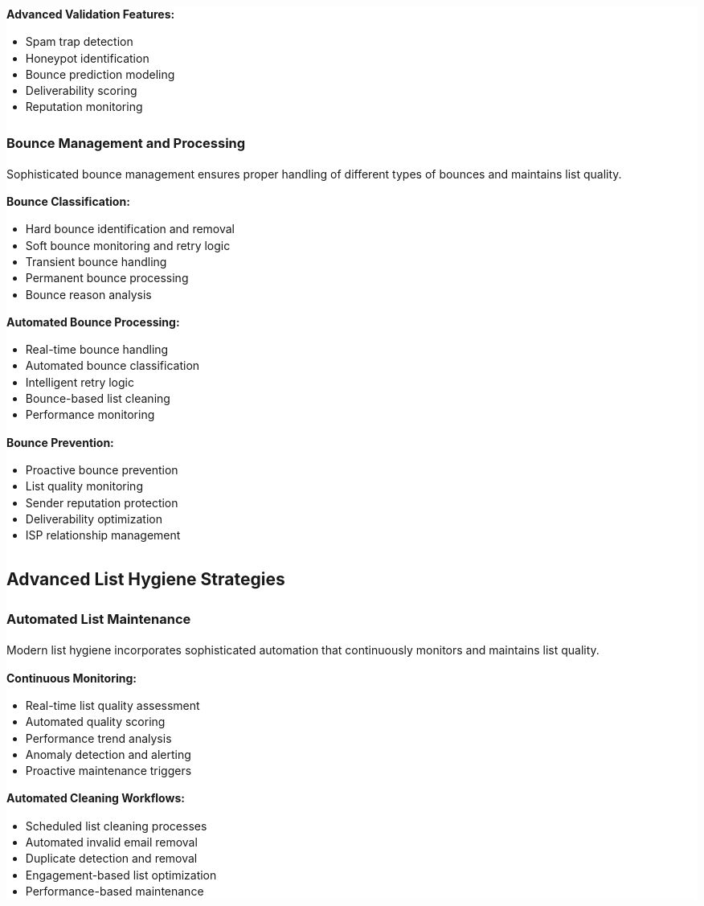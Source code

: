 **Advanced Validation Features:**
- Spam trap detection
- Honeypot identification
- Bounce prediction modeling
- Deliverability scoring
- Reputation monitoring

### Bounce Management and Processing

Sophisticated bounce management ensures proper handling of different types of bounces and maintains list quality.

**Bounce Classification:**
- Hard bounce identification and removal
- Soft bounce monitoring and retry logic
- Transient bounce handling
- Permanent bounce processing
- Bounce reason analysis

**Automated Bounce Processing:**
- Real-time bounce handling
- Automated bounce classification
- Intelligent retry logic
- Bounce-based list cleaning
- Performance monitoring

**Bounce Prevention:**
- Proactive bounce prevention
- List quality monitoring
- Sender reputation protection
- Deliverability optimization
- ISP relationship management

## Advanced List Hygiene Strategies

### Automated List Maintenance

Modern list hygiene incorporates sophisticated automation that continuously monitors and maintains list quality.

**Continuous Monitoring:**
- Real-time list quality assessment
- Automated quality scoring
- Performance trend analysis
- Anomaly detection and alerting
- Proactive maintenance triggers

**Automated Cleaning Workflows:**
- Scheduled list cleaning processes
- Automated invalid email removal
- Duplicate detection and removal
- Engagement-based list optimization
- Performance-based maintenance
